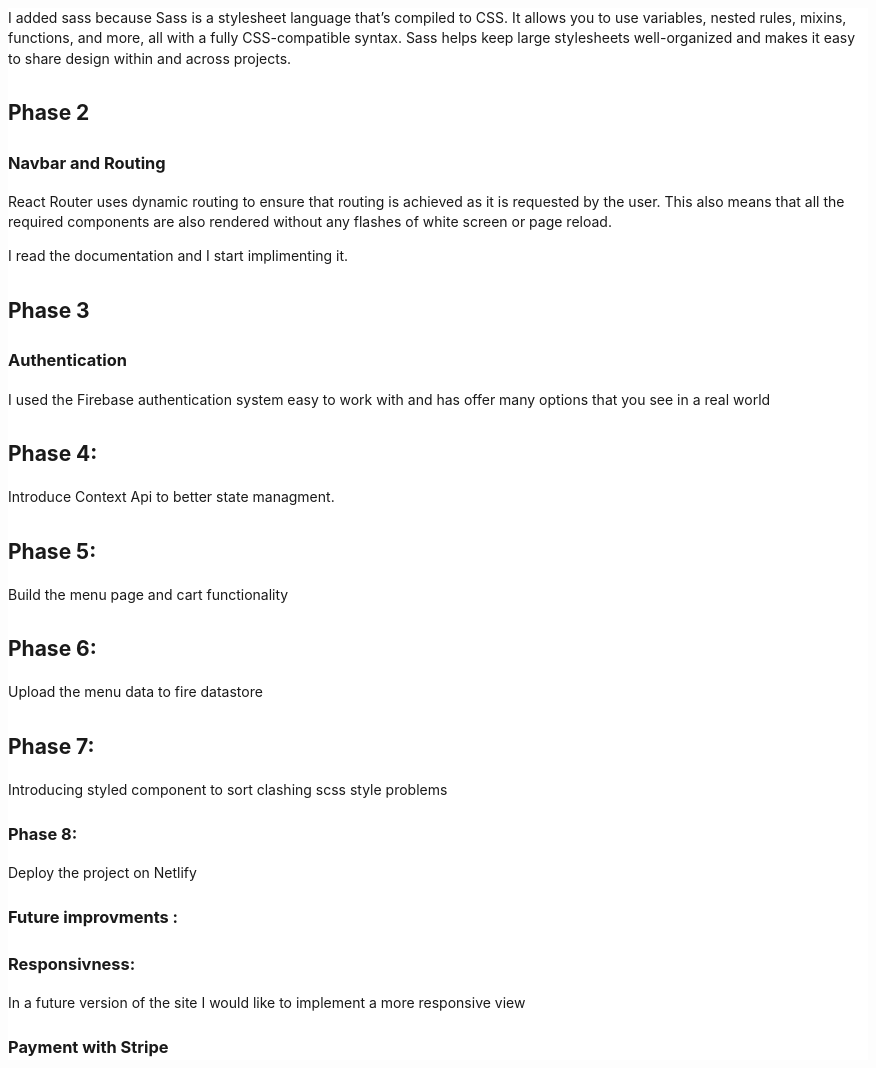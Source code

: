 I added sass because
Sass is a stylesheet language that’s compiled to CSS. It allows you to use variables, nested rules, mixins, functions, and more, all with a fully CSS-compatible syntax. Sass helps keep large stylesheets well-organized and makes it easy to share design within and across projects.


## Phase 2

### Navbar and Routing

React Router uses dynamic routing to ensure that routing is achieved as it is requested by the user. This also means that all the required components are also rendered without any flashes of white screen or page reload.

I read the documentation and I start implimenting it.

## Phase 3

### Authentication

I used the Firebase authentication system easy to work with and has offer many options that you see in a real world

## Phase 4:

Introduce Context Api to better state managment.

## Phase 5:

Build the menu page and cart functionality

## Phase 6:

Upload the menu data to fire datastore

## Phase 7:

Introducing styled component to sort clashing scss style problems

### Phase 8:

Deploy the project on Netlify

### Future improvments :

### Responsivness:

In a future version of the site I would like to implement a more responsive view

### Payment with Stripe
